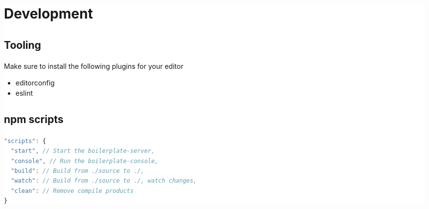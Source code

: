 # Development
## Tooling
Make sure to install the following plugins for your editor
* editorconfig
* eslint

## npm scripts
```javascript
"scripts": {
  "start", // Start the boilerplate-server,
  "console", // Run the boilerplate-console,
  "build": // Build from ./source to ./,
  "watch": // Build from ./source to ./, watch changes,
  "clean": // Remove compile products
}
```
